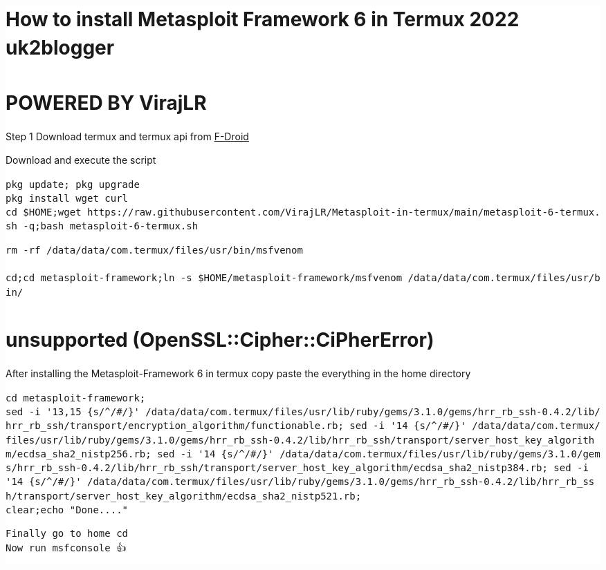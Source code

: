 # How to install Metasploit Framework 6 in Termux 2022 uk2blogger


# POWERED BY VirajLR 
  

Step 1 Download termux and termux api from <a href="https://f-droid.org/en/" target="_blank">F-Droid</a>


Download and execute the script
<pre>pkg update; pkg upgrade
pkg install wget curl
cd $HOME;wget https://raw.githubusercontent.com/VirajLR/Metasploit-in-termux/main/metasploit-6-termux.sh -q;bash metasploit-6-termux.sh </pre>

<pre>rm -rf /data/data/com.termux/files/usr/bin/msfvenom

cd;cd metasploit-framework;ln -s $HOME/metasploit-framework/msfvenom /data/data/com.termux/files/usr/bin/
</pre>

# unsupported (OpenSSL::Cipher::CiPherError)
After installing the Metasploit-Framework 6 in termux copy paste the everything in the home directory
<pre>
cd metasploit-framework;
sed -i '13,15 {s/^/#/}' /data/data/com.termux/files/usr/lib/ruby/gems/3.1.0/gems/hrr_rb_ssh-0.4.2/lib/hrr_rb_ssh/transport/encryption_algorithm/functionable.rb; sed -i '14 {s/^/#/}' /data/data/com.termux/files/usr/lib/ruby/gems/3.1.0/gems/hrr_rb_ssh-0.4.2/lib/hrr_rb_ssh/transport/server_host_key_algorithm/ecdsa_sha2_nistp256.rb; sed -i '14 {s/^/#/}' /data/data/com.termux/files/usr/lib/ruby/gems/3.1.0/gems/hrr_rb_ssh-0.4.2/lib/hrr_rb_ssh/transport/server_host_key_algorithm/ecdsa_sha2_nistp384.rb; sed -i '14 {s/^/#/}' /data/data/com.termux/files/usr/lib/ruby/gems/3.1.0/gems/hrr_rb_ssh-0.4.2/lib/hrr_rb_ssh/transport/server_host_key_algorithm/ecdsa_sha2_nistp521.rb;
clear;echo "Done...."
</pre>
<pre>
Finally go to home cd
Now run msfconsole 👍
</pre>
<div class="row">
  <div class="column">